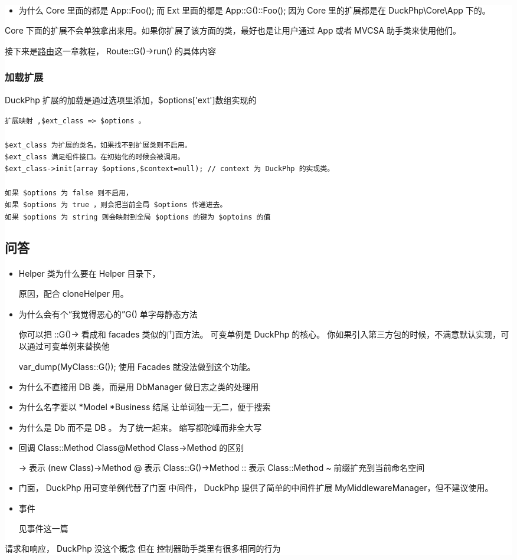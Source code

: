 * 为什么 Core 里面的都是 App::Foo(); 而 Ext 里面的都是 App::G()::Foo();
因为 Core 里的扩展都是在 DuckPhp\Core\App 下的。

Core 下面的扩展不会单独拿出来用。如果你扩展了该方面的类，最好也是让用户通过 App 或者 MVCSA 助手类来使用他们。


接下来是[路由](tutorial-route.md)这一章教程，  Route::G()->run() 的具体内容

### 加载扩展

DuckPhp 扩展的加载是通过选项里添加，$options['ext']数组实现的

    扩展映射 ,$ext_class => $options 。
    
    $ext_class 为扩展的类名，如果找不到扩展类则不启用。
    $ext_class 满足组件接口。在初始化的时候会被调用。
    $ext_class->init(array $options,$context=null); // context 为 DuckPhp 的实现类。
    
    如果 $options 为 false 则不启用，
    如果 $options 为 true ，则会把当前全局 $options 传递进去。
    如果 $options 为 string 则会映射到全局 $options 的键为 $optoins 的值

## 问答

+ Helper 类为什么要在 Helper 目录下，

  原因，配合 cloneHelper 用。

+ 为什么会有个“我觉得恶心的”G() 单字母静态方法

  你可以把 ::G()-> 看成和 facades 类似的门面方法。
  可变单例是 DuckPhp 的核心。
  你如果引入第三方包的时候，不满意默认实现，可以通过可变单例来替换他

  var_dump(MyClass::G()); 使用 Facades 就没法做到这个功能。

+ 为什么不直接用 DB 类，而是用 DbManager
  做日志之类的处理用

+ 为什么名字要以 *Model *Business 结尾
  让单词独一无二，便于搜索

+ 为什么是 Db 而不是 DB 。
  为了统一起来。  缩写都驼峰而非全大写

+ 回调 Class::Method Class@Method Class->Method 的区别

  ->  表示 (new Class)->Method
  @ 表示 Class::G()->Method
  :: 表示 Class::Method
  ~ 前缀扩充到当前命名空间

+ 门面， DuckPhp 用可变单例代替了门面
  中间件， DuckPhp 提供了简单的中间件扩展 MyMiddlewareManager，但不建议使用。

+ 事件

  见事件这一篇

请求和响应， DuckPhp 没这个概念
但在 控制器助手类里有很多相同的行为
